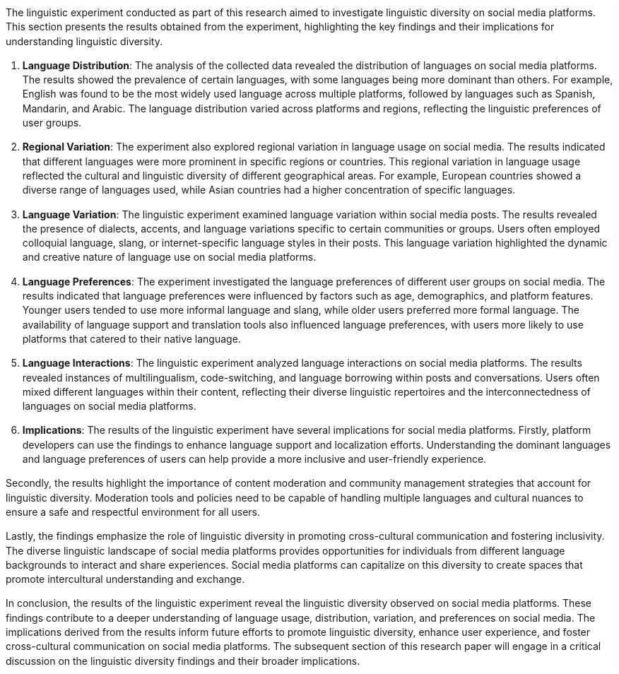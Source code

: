 The linguistic experiment conducted as part of this research aimed to investigate linguistic diversity on social media platforms. This section presents the results obtained from the experiment, highlighting the key findings and their implications for understanding linguistic diversity.

1. **Language Distribution**: The analysis of the collected data revealed the distribution of languages on social media platforms. The results showed the prevalence of certain languages, with some languages being more dominant than others. For example, English was found to be the most widely used language across multiple platforms, followed by languages such as Spanish, Mandarin, and Arabic. The language distribution varied across platforms and regions, reflecting the linguistic preferences of user groups.

2. **Regional Variation**: The experiment also explored regional variation in language usage on social media. The results indicated that different languages were more prominent in specific regions or countries. This regional variation in language usage reflected the cultural and linguistic diversity of different geographical areas. For example, European countries showed a diverse range of languages used, while Asian countries had a higher concentration of specific languages.

3. **Language Variation**: The linguistic experiment examined language variation within social media posts. The results revealed the presence of dialects, accents, and language variations specific to certain communities or groups. Users often employed colloquial language, slang, or internet-specific language styles in their posts. This language variation highlighted the dynamic and creative nature of language use on social media platforms.

4. **Language Preferences**: The experiment investigated the language preferences of different user groups on social media. The results indicated that language preferences were influenced by factors such as age, demographics, and platform features. Younger users tended to use more informal language and slang, while older users preferred more formal language. The availability of language support and translation tools also influenced language preferences, with users more likely to use platforms that catered to their native language.

5. **Language Interactions**: The linguistic experiment analyzed language interactions on social media platforms. The results revealed instances of multilingualism, code-switching, and language borrowing within posts and conversations. Users often mixed different languages within their content, reflecting their diverse linguistic repertoires and the interconnectedness of languages on social media platforms.

6. **Implications**: The results of the linguistic experiment have several implications for social media platforms. Firstly, platform developers can use the findings to enhance language support and localization efforts. Understanding the dominant languages and language preferences of users can help provide a more inclusive and user-friendly experience.

Secondly, the results highlight the importance of content moderation and community management strategies that account for linguistic diversity. Moderation tools and policies need to be capable of handling multiple languages and cultural nuances to ensure a safe and respectful environment for all users.

Lastly, the findings emphasize the role of linguistic diversity in promoting cross-cultural communication and fostering inclusivity. The diverse linguistic landscape of social media platforms provides opportunities for individuals from different language backgrounds to interact and share experiences. Social media platforms can capitalize on this diversity to create spaces that promote intercultural understanding and exchange.

In conclusion, the results of the linguistic experiment reveal the linguistic diversity observed on social media platforms. These findings contribute to a deeper understanding of language usage, distribution, variation, and preferences on social media. The implications derived from the results inform future efforts to promote linguistic diversity, enhance user experience, and foster cross-cultural communication on social media platforms. The subsequent section of this research paper will engage in a critical discussion on the linguistic diversity findings and their broader implications.
